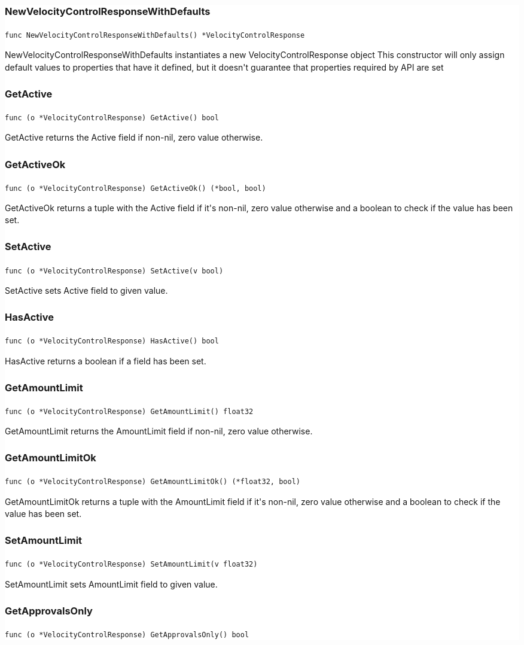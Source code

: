 ### NewVelocityControlResponseWithDefaults

`func NewVelocityControlResponseWithDefaults() *VelocityControlResponse`

NewVelocityControlResponseWithDefaults instantiates a new VelocityControlResponse object
This constructor will only assign default values to properties that have it defined,
but it doesn't guarantee that properties required by API are set

### GetActive

`func (o *VelocityControlResponse) GetActive() bool`

GetActive returns the Active field if non-nil, zero value otherwise.

### GetActiveOk

`func (o *VelocityControlResponse) GetActiveOk() (*bool, bool)`

GetActiveOk returns a tuple with the Active field if it's non-nil, zero value otherwise
and a boolean to check if the value has been set.

### SetActive

`func (o *VelocityControlResponse) SetActive(v bool)`

SetActive sets Active field to given value.

### HasActive

`func (o *VelocityControlResponse) HasActive() bool`

HasActive returns a boolean if a field has been set.

### GetAmountLimit

`func (o *VelocityControlResponse) GetAmountLimit() float32`

GetAmountLimit returns the AmountLimit field if non-nil, zero value otherwise.

### GetAmountLimitOk

`func (o *VelocityControlResponse) GetAmountLimitOk() (*float32, bool)`

GetAmountLimitOk returns a tuple with the AmountLimit field if it's non-nil, zero value otherwise
and a boolean to check if the value has been set.

### SetAmountLimit

`func (o *VelocityControlResponse) SetAmountLimit(v float32)`

SetAmountLimit sets AmountLimit field to given value.


### GetApprovalsOnly

`func (o *VelocityControlResponse) GetApprovalsOnly() bool`
